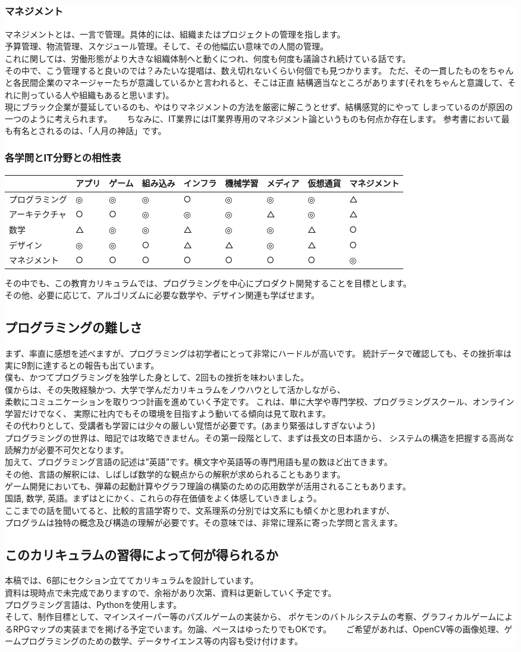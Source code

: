 ### マネジメント
マネジメントとは、一言で管理。具体的には、組織またはプロジェクトの管理を指します。  
予算管理、物流管理、スケジュール管理。そして、その他幅広い意味での人間の管理。  
これに関しては、労働形態がより大きな組織体制へと動くにつれ、何度も何度も議論され続けている話です。  
その中で、こう管理すると良いのでは？みたいな提唱は、数え切れないくらい何個でも見つかります。
ただ、その一貫したものをちゃんと各民間企業のマネージャーたちが意識しているかと言われると、そこは正直
結構適当なところがあります(それをちゃんと意識して、それに則っている人や組織もあると思います)。  
現にブラック企業が蔓延しているのも、やはりマネジメントの方法を厳密に解こうとせず、結構感覚的にやって
しまっているのが原因の一つのように考えられます。　　
ちなみに、IT業界にはIT業界専用のマネジメント論というものも何点か存在します。
参考書において最も有名とされるのは、「人月の神話」です。  

### 各学問とIT分野との相性表
| 　　　　　　　 | アプリ | ゲーム | 組み込み | インフラ | 機械学習 | メディア | 仮想通貨 | マネジメント |
| ---- |  ---- | ---- | ---- | ---- | ---- | ---- | ---- | ---- | 
| プログラミング | ◎ | ◎ | ◎ | ○ | ◎ | ◎ | ◎ | △ |
| アーキテクチャ | ○ | ○ | ◎ | ◎ | ◎ | △ | ◎ | △ |
| 数学　　　　　 | △ | ◎ | ◎ | △ | ◎ | ◎ | △ | ○ |
| デザイン　　　 | ◎ | ◎ | ○ | △ | △ | ◎ | △ | ○ |
| マネジメント　 | ○ | ○ | ○ | ○ | ○ | ○ | ○ | ◎ |


その中でも、この教育カリキュラムでは、プログラミングを中心にプロダクト開発することを目標とします。  
その他、必要に応じて、アルゴリズムに必要な数学や、デザイン関連も学ばせます。  

## プログラミングの難しさ

まず、率直に感想を述べますが、プログラミングは初学者にとって非常にハードルが高いです。
統計データで確認しても、その挫折率は実に9割に達するとの報告も出ています。  
僕も、かつてプログラミングを独学した身として、2回もの挫折を味わいました。  
僕からは、その失敗経験かつ、大学で学んだカリキュラムをノウハウとして活かしながら、  
柔軟にコミュニケーションを取りつつ計画を進めていく予定です。
これは、単に大学や専門学校、プログラミングスクール、オンライン学習だけでなく、
実際に社内でもその環境を目指すよう動いてる傾向は見て取れます。  
その代わりとして、受講者も学習には少々の厳しい覚悟が必要です。(あまり緊張はしすぎないよう)  
プログラミングの世界は、暗記では攻略できません。その第一段階として、まずは長文の日本語から、
システムの構造を把握する高尚な読解力が必要不可欠となります。  
加えて、プログラミング言語の記述は”英語”です。横文字や英語等の専門用語も星の数ほど出てきます。  
その他、言語の解釈には、しばしば数学的な観点からの解釈が求められることもあります。  
ゲーム開発においても、弾幕の起動計算やグラフ理論の構築のための応用数学が活用されることもあります。  
国語, 数学, 英語。まずはとにかく、これらの存在価値をよく体感していきましょう。  
ここまでの話を聞いてると、比較的言語学寄りで、文系理系の分別では文系にも傾くかと思われますが、  
プログラムは独特の概念及び構造の理解が必要です。その意味では、非常に理系に寄った学問と言えます。  

## このカリキュラムの習得によって何が得られるか

本稿では、6部にセクション立ててカリキュラムを設計しています。  
資料は現時点で未完成でありますので、余裕があり次第、資料は更新していく予定です。  
プログラミング言語は、Pythonを使用します。  
そして、制作目標として、マインスイーパー等のパズルゲームの実装から、
ポケモンのバトルシステムの考察、グラフィカルゲームによるRPGマップの実装までを掲げる予定でいます。勿論、ペースはゆったりでもOKです。　　
ご希望があれば、OpenCV等の画像処理、ゲームプログラミングのための数学、データサイエンス等の内容も受け付けます。
